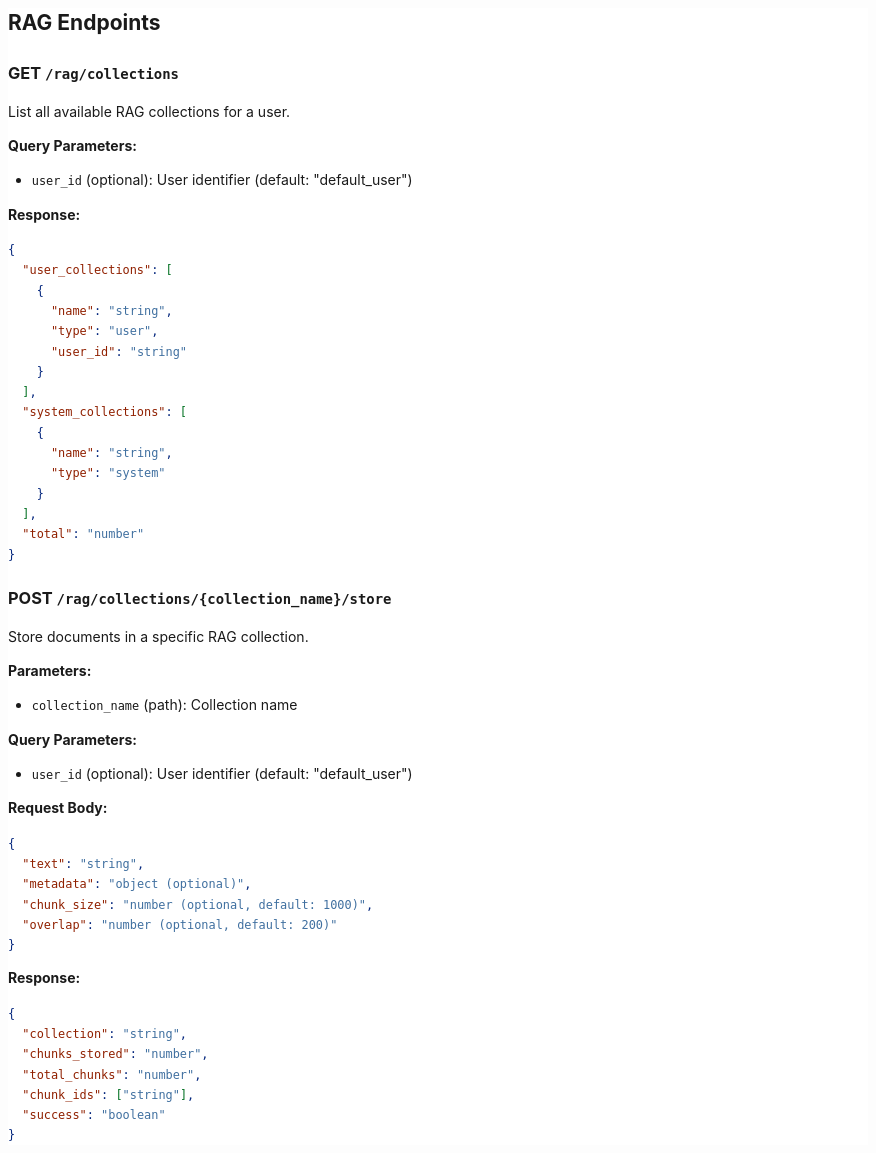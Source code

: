 
## RAG Endpoints

### GET `/rag/collections`

List all available RAG collections for a user.

**Query Parameters:**
- `user_id` (optional): User identifier (default: "default_user")

**Response:**
```json
{
  "user_collections": [
    {
      "name": "string",
      "type": "user",
      "user_id": "string"
    }
  ],
  "system_collections": [
    {
      "name": "string",
      "type": "system"
    }
  ],
  "total": "number"
}
```

### POST `/rag/collections/{collection_name}/store`

Store documents in a specific RAG collection.

**Parameters:**
- `collection_name` (path): Collection name

**Query Parameters:**
- `user_id` (optional): User identifier (default: "default_user")

**Request Body:**
```json
{
  "text": "string",
  "metadata": "object (optional)",
  "chunk_size": "number (optional, default: 1000)",
  "overlap": "number (optional, default: 200)"
}
```

**Response:**
```json
{
  "collection": "string",
  "chunks_stored": "number",
  "total_chunks": "number",
  "chunk_ids": ["string"],
  "success": "boolean"
}
```
